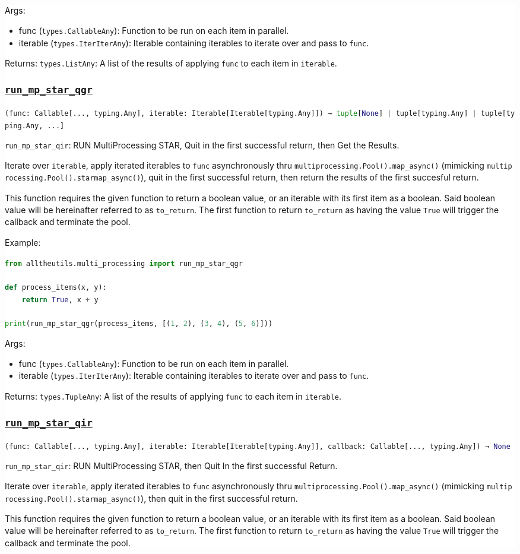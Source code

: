 Args:
- func (`types.CallableAny`): Function to be run on each item in parallel.
- iterable (`types.IterIterAny`): Iterable containing iterables to iterate over and pass to `func`.

Returns:
`types.ListAny`: A list of the results of applying `func` to each item in `iterable`.

<h3 id="functions-run_mp_star_qgr"><a href="#functions-run_mp_star_qgr"><pre>run_mp_star_qgr</pre></a></h3>

```python
(func: Callable[..., typing.Any], iterable: Iterable[Iterable[typing.Any]]) → tuple[None] | tuple[typing.Any] | tuple[typing.Any, ...]
```

`run_mp_star_qir`: RUN MultiProcessing STAR, Quit in the first successful return, then Get the Results.

Iterate over `iterable`, apply iterated iterables to `func` asynchronously thru `multiprocessing.Pool().map_async()` (mimicking `multiprocessing.Pool().starmap_async()`), quit in the first successful return, then return the results of the first succesful return.

This function requires the given function to return a boolean value, or an iterable with its first item as a boolean. Said boolean value will be hereinafter referred to as `to_return`. The first function to return `to_return` as having the value `True` will trigger the callback and terminate the pool.

Example:
```python
from alltheutils.multi_processing import run_mp_star_qgr

def process_items(x, y):
    return True, x + y

print(run_mp_star_qgr(process_items, [(1, 2), (3, 4), (5, 6)]))
```

Args:
- func (`types.CallableAny`): Function to be run on each item in parallel.
- iterable (`types.IterIterAny`): Iterable containing iterables to iterate over and pass to `func`.

Returns:
`types.TupleAny`: A list of the results of applying `func` to each item in `iterable`.

<h3 id="functions-run_mp_star_qir"><a href="#functions-run_mp_star_qir"><pre>run_mp_star_qir</pre></a></h3>

```python
(func: Callable[..., typing.Any], iterable: Iterable[Iterable[typing.Any]], callback: Callable[..., typing.Any]) → None
```

`run_mp_star_qir`: RUN MultiProcessing STAR, then Quit In the first successful Return.

Iterate over `iterable`, apply iterated iterables to `func` asynchronously thru `multiprocessing.Pool().map_async()` (mimicking `multiprocessing.Pool().starmap_async()`), then quit in the first successful return.

This function requires the given function to return a boolean value, or an iterable with its first item as a boolean. Said boolean value will be hereinafter referred to as `to_return`. The first function to return `to_return` as having the value `True` will trigger the callback and terminate the pool.
